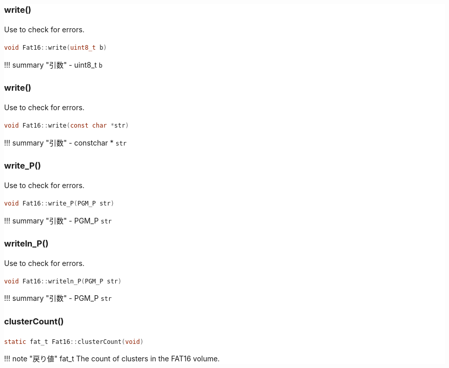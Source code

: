 

### write()


Use  to check for errors. 
```c
void Fat16::write(uint8_t b)
```

!!! summary "引数"
	- uint8_t `b` 



### write()


Use  to check for errors. 
```c
void Fat16::write(const char *str)
```

!!! summary "引数"
	- constchar * `str` 



### write_P()


Use  to check for errors. 
```c
void Fat16::write_P(PGM_P str)
```

!!! summary "引数"
	- PGM_P `str` 



### writeln_P()


Use  to check for errors. 
```c
void Fat16::writeln_P(PGM_P str)
```

!!! summary "引数"
	- PGM_P `str` 



### clusterCount()




```c
static fat_t Fat16::clusterCount(void)
```

!!! note "戻り値"
	fat_t The count of clusters in the FAT16 volume. 

